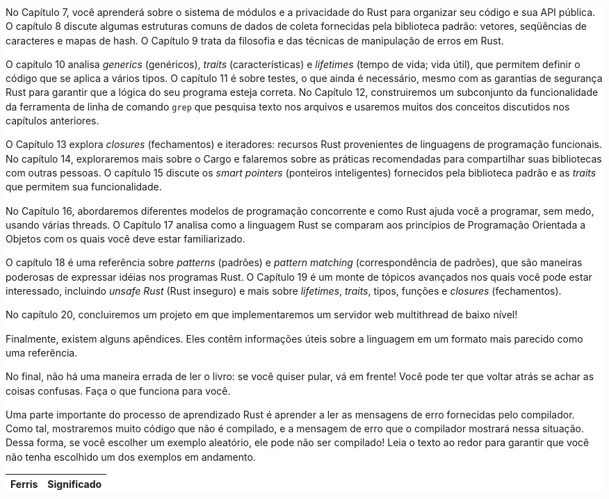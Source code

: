 No Capítulo 7, você aprenderá sobre o sistema de módulos e a privacidade do Rust para 
organizar seu código e sua API pública. O capítulo 8 discute algumas estruturas comuns de 
dados de coleta fornecidas pela biblioteca padrão: vetores, seqüências de caracteres e mapas 
de hash. O Capítulo 9 trata da filosofia e das técnicas de manipulação de erros em Rust.

O capítulo 10 analisa *generics* (genéricos), *traits* (características) e *lifetimes* 
(tempo de vida; vida útil), que permitem definir o código que se aplica a vários tipos. 
O capítulo 11 é sobre testes, o que ainda é necessário, mesmo com as garantias de segurança 
Rust para garantir que a lógica do seu programa esteja correta. No Capítulo 12, construiremos um 
subconjunto da funcionalidade da ferramenta de linha de comando `grep` que pesquisa texto nos 
arquivos e usaremos muitos dos conceitos discutidos nos capítulos anteriores.

O Capítulo 13 explora *closures* (fechamentos) e iteradores: recursos Rust provenientes 
de linguagens de programação funcionais. No capítulo 14, exploraremos mais sobre o Cargo 
e falaremos sobre as práticas recomendadas para compartilhar suas bibliotecas com outras 
pessoas. O capítulo 15 discute os *smart pointers* (ponteiros inteligentes) fornecidos 
pela biblioteca padrão e as *traits* que permitem sua funcionalidade.

No Capítulo 16, abordaremos diferentes modelos de programação concorrente e como 
Rust ajuda você a programar, sem medo, usando várias threads. O Capítulo 17 analisa como 
a linguagem Rust se comparam aos princípios de Programação Orientada a Objetos com os quais 
você deve estar familiarizado.

O capítulo 18 é uma referência sobre *patterns* (padrões) e *pattern matching* (correspondência 
de padrões), que são maneiras poderosas de expressar idéias nos programas Rust. O Capítulo 19 
é um monte de tópicos avançados nos quais você pode estar interessado, incluindo *unsafe Rust* 
(Rust inseguro) e mais sobre *lifetimes*, *traits*, tipos, funções e *closures* (fechamentos).

No capítulo 20, concluiremos um projeto em que implementaremos um servidor web multithread 
de baixo nível!

Finalmente, existem alguns apêndices. Eles contêm informações úteis sobre a linguagem em 
um formato mais parecido como uma referência.

No final, não há uma maneira errada de ler o livro: se você quiser pular, vá em frente! 
Você pode ter que voltar atrás se achar as coisas confusas. Faça o que funciona para você.

Uma parte importante do processo de aprendizado Rust é aprender a ler as mensagens de erro 
fornecidas pelo compilador. Como tal, mostraremos muito código que não é compilado, e a 
mensagem de erro que o compilador mostrará nessa situação. Dessa forma, se você escolher um 
exemplo aleatório, ele pode não ser compilado! Leia o texto ao redor para garantir que você 
não tenha escolhido um dos exemplos em andamento.

| Ferris                                                                             | Significado                                          |
|------------------------------------------------------------------------------------|------------------------------------------------------|